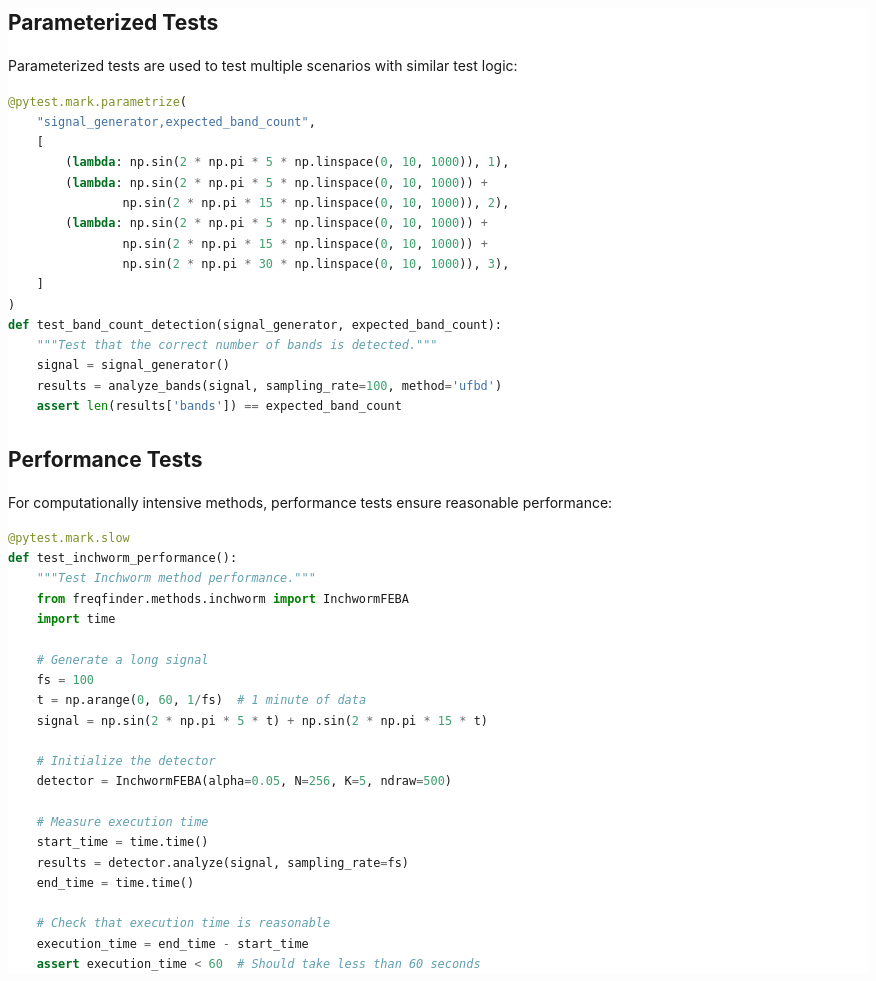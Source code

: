 ## Parameterized Tests

Parameterized tests are used to test multiple scenarios with similar test logic:

```python
@pytest.mark.parametrize(
    "signal_generator,expected_band_count", 
    [
        (lambda: np.sin(2 * np.pi * 5 * np.linspace(0, 10, 1000)), 1),
        (lambda: np.sin(2 * np.pi * 5 * np.linspace(0, 10, 1000)) + 
                np.sin(2 * np.pi * 15 * np.linspace(0, 10, 1000)), 2),
        (lambda: np.sin(2 * np.pi * 5 * np.linspace(0, 10, 1000)) + 
                np.sin(2 * np.pi * 15 * np.linspace(0, 10, 1000)) +
                np.sin(2 * np.pi * 30 * np.linspace(0, 10, 1000)), 3),
    ]
)
def test_band_count_detection(signal_generator, expected_band_count):
    """Test that the correct number of bands is detected."""
    signal = signal_generator()
    results = analyze_bands(signal, sampling_rate=100, method='ufbd')
    assert len(results['bands']) == expected_band_count
```

## Performance Tests

For computationally intensive methods, performance tests ensure reasonable performance:

```python
@pytest.mark.slow
def test_inchworm_performance():
    """Test Inchworm method performance."""
    from freqfinder.methods.inchworm import InchwormFEBA
    import time
    
    # Generate a long signal
    fs = 100
    t = np.arange(0, 60, 1/fs)  # 1 minute of data
    signal = np.sin(2 * np.pi * 5 * t) + np.sin(2 * np.pi * 15 * t)
    
    # Initialize the detector
    detector = InchwormFEBA(alpha=0.05, N=256, K=5, ndraw=500)
    
    # Measure execution time
    start_time = time.time()
    results = detector.analyze(signal, sampling_rate=fs)
    end_time = time.time()
    
    # Check that execution time is reasonable
    execution_time = end_time - start_time
    assert execution_time < 60  # Should take less than 60 seconds
```
